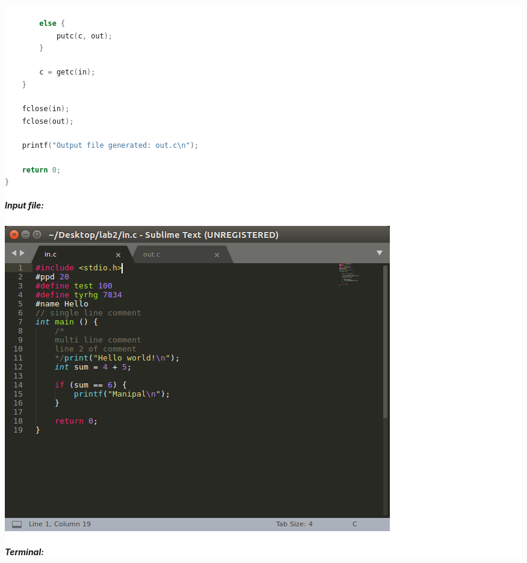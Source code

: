```c

		else {
			putc(c, out);
		}

		c = getc(in);
	}

	fclose(in);
	fclose(out);

	printf("Output file generated: out.c\n");

	return 0;
}
```

##### Input file:
![samplea](./screenshot/samplea.png)


##### Terminal: